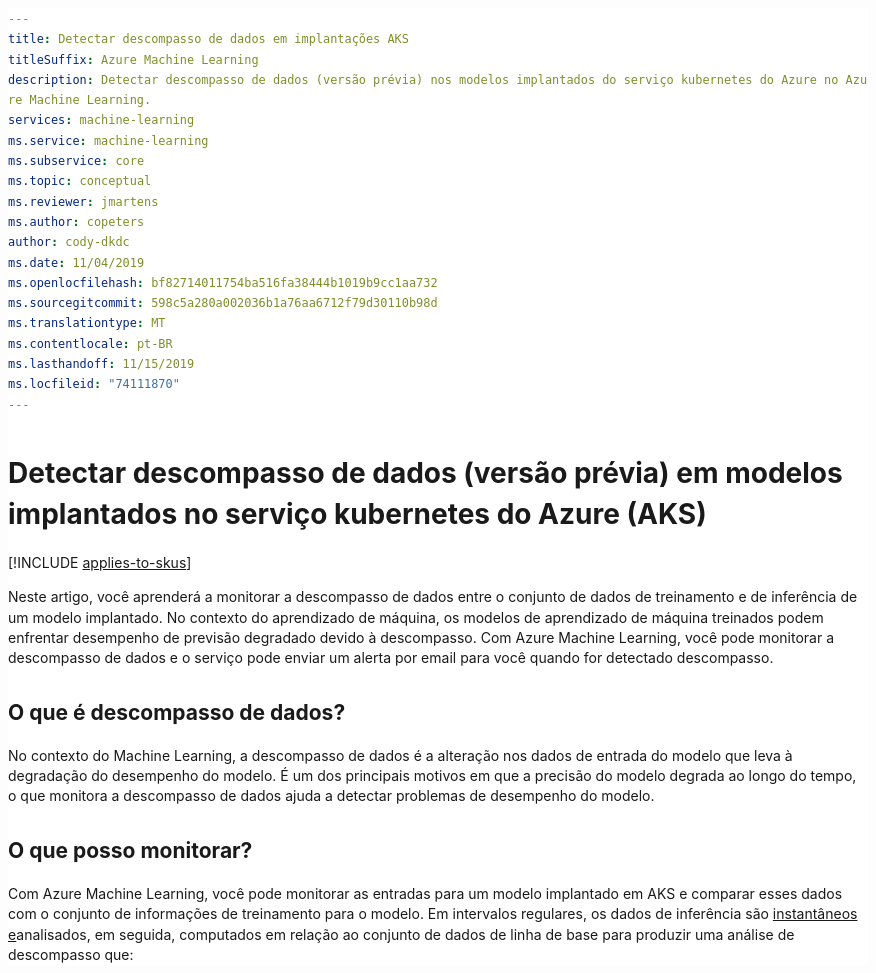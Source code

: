 ```yaml
---
title: Detectar descompasso de dados em implantações AKS
titleSuffix: Azure Machine Learning
description: Detectar descompasso de dados (versão prévia) nos modelos implantados do serviço kubernetes do Azure no Azure Machine Learning.
services: machine-learning
ms.service: machine-learning
ms.subservice: core
ms.topic: conceptual
ms.reviewer: jmartens
ms.author: copeters
author: cody-dkdc
ms.date: 11/04/2019
ms.openlocfilehash: bf82714011754ba516fa38444b1019b9cc1aa732
ms.sourcegitcommit: 598c5a280a002036b1a76aa6712f79d30110b98d
ms.translationtype: MT
ms.contentlocale: pt-BR
ms.lasthandoff: 11/15/2019
ms.locfileid: "74111870"
---
```

# <a name="detect-data-drift-preview-on-models-deployed-to-azure-kubernetes-service-aks"></a>Detectar descompasso de dados (versão prévia) em modelos implantados no serviço kubernetes do Azure (AKS)
[!INCLUDE [applies-to-skus](../../../includes/aml-applies-to-enterprise-sku.md)]

Neste artigo, você aprenderá a monitorar a descompasso de dados entre o conjunto de dados de treinamento e de inferência de um modelo implantado. No contexto do aprendizado de máquina, os modelos de aprendizado de máquina treinados podem enfrentar desempenho de previsão degradado devido à descompasso. Com Azure Machine Learning, você pode monitorar a descompasso de dados e o serviço pode enviar um alerta por email para você quando for detectado descompasso.

## <a name="what-is-data-drift"></a>O que é descompasso de dados?

No contexto do Machine Learning, a descompasso de dados é a alteração nos dados de entrada do modelo que leva à degradação do desempenho do modelo. É um dos principais motivos em que a precisão do modelo degrada ao longo do tempo, o que monitora a descompasso de dados ajuda a detectar problemas de desempenho do modelo. 

## <a name="what-can-i-monitor"></a>O que posso monitorar?

Com Azure Machine Learning, você pode monitorar as entradas para um modelo implantado em AKS e comparar esses dados com o conjunto de informações de treinamento para o modelo. Em intervalos regulares, os dados de inferência são [instantâneos e](how-to-explore-prepare-data.md)analisados, em seguida, computados em relação ao conjunto de dados de linha de base para produzir uma análise de descompasso que: 
